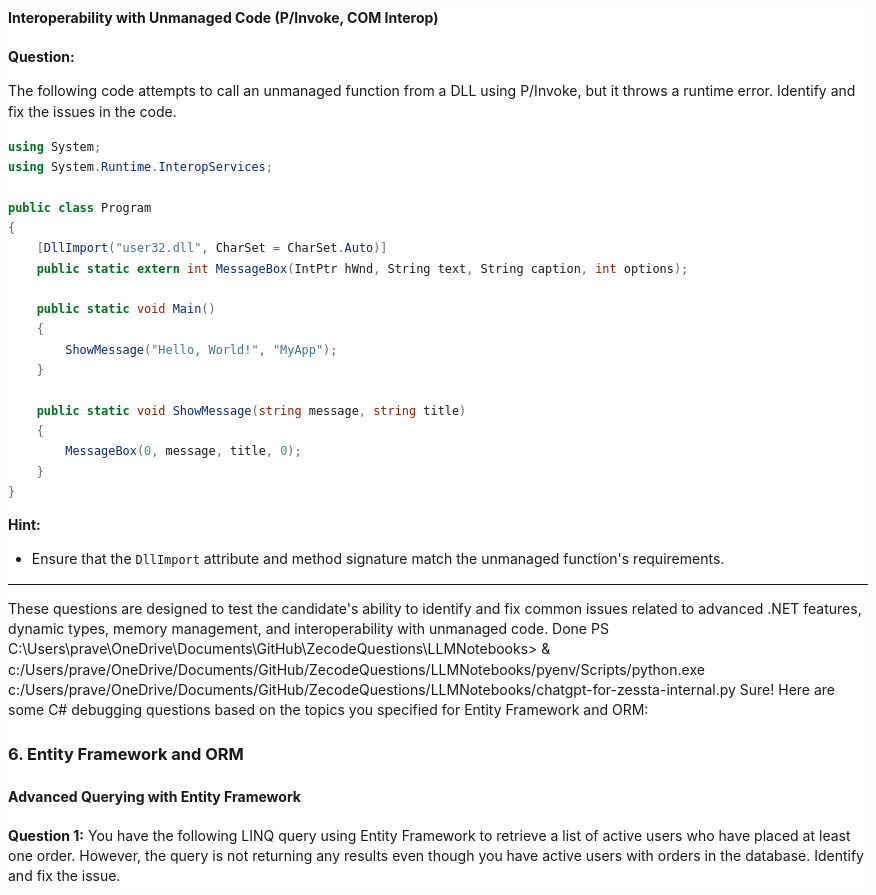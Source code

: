 #### Interoperability with Unmanaged Code (P/Invoke, COM Interop)

**Question:**

The following code attempts to call an unmanaged function from a DLL using P/Invoke, but it throws a runtime error. Identify and fix the issues in the code.    

```csharp
using System;
using System.Runtime.InteropServices;

public class Program
{
    [DllImport("user32.dll", CharSet = CharSet.Auto)]
    public static extern int MessageBox(IntPtr hWnd, String text, String caption, int options);

    public static void Main()
    {
        ShowMessage("Hello, World!", "MyApp");
    }

    public static void ShowMessage(string message, string title)
    {
        MessageBox(0, message, title, 0);
    }
}
```

**Hint:**
- Ensure that the `DllImport` attribute and method signature match the unmanaged function's requirements.

---

These questions are designed to test the candidate's ability to identify and fix common issues related to advanced .NET features, dynamic types, memory management, and interoperability with unmanaged code.
Done
PS C:\Users\prave\OneDrive\Documents\GitHub\ZecodeQuestions\LLMNotebooks> & c:/Users/prave/OneDrive/Documents/GitHub/ZecodeQuestions/LLMNotebooks/pyenv/Scripts/python.exe c:/Users/prave/OneDrive/Documents/GitHub/ZecodeQuestions/LLMNotebooks/chatgpt-for-zessta-internal.py
Sure! Here are some C# debugging questions based on the topics you specified for Entity Framework and ORM:

### 6. **Entity Framework and ORM**

#### Advanced Querying with Entity Framework

**Question 1:**
You have the following LINQ query using Entity Framework to retrieve a list of active users who have placed at least one order. However, the query is not returning any results even though you have active users with orders in the database. Identify and fix the issue.

